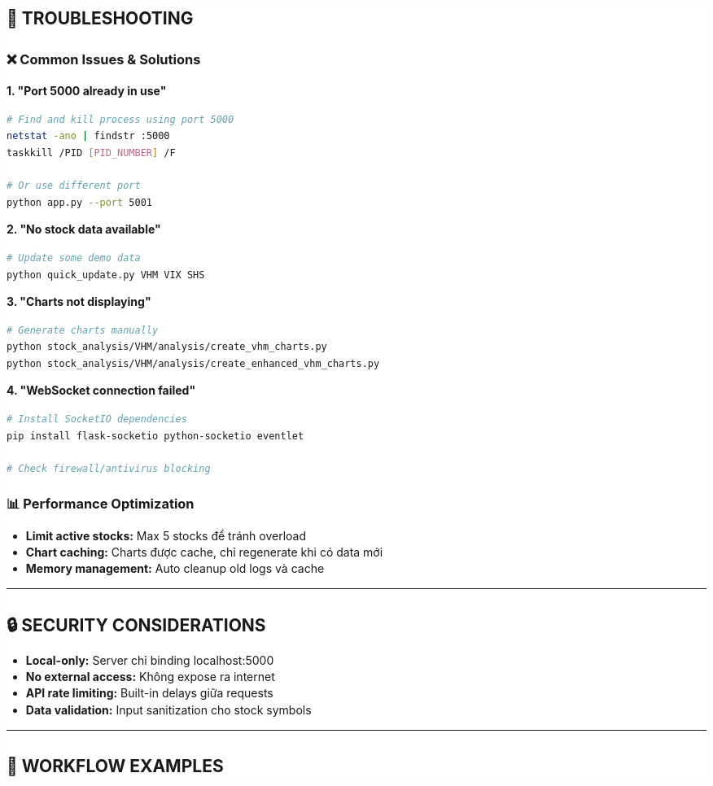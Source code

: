 
## 🚨 TROUBLESHOOTING

### **❌ Common Issues & Solutions**

**1. "Port 5000 already in use"**
```bash
# Find and kill process using port 5000
netstat -ano | findstr :5000
taskkill /PID [PID_NUMBER] /F

# Or use different port
python app.py --port 5001
```

**2. "No stock data available"**
```bash
# Update some demo data
python quick_update.py VHM VIX SHS
```

**3. "Charts not displaying"**
```bash
# Generate charts manually
python stock_analysis/VHM/analysis/create_vhm_charts.py
python stock_analysis/VHM/analysis/create_enhanced_vhm_charts.py
```

**4. "WebSocket connection failed"**
```bash
# Install SocketIO dependencies
pip install flask-socketio python-socketio eventlet

# Check firewall/antivirus blocking
```

### **📊 Performance Optimization**
- **Limit active stocks:** Max 5 stocks để tránh overload
- **Chart caching:** Charts được cache, chỉ regenerate khi có data mới
- **Memory management:** Auto cleanup old logs và cache

---

## 🔒 SECURITY CONSIDERATIONS

- **Local-only:** Server chỉ binding localhost:5000 
- **No external access:** Không expose ra internet
- **API rate limiting:** Built-in delays giữa requests
- **Data validation:** Input sanitization cho stock symbols

---

## 🎯 WORKFLOW EXAMPLES
